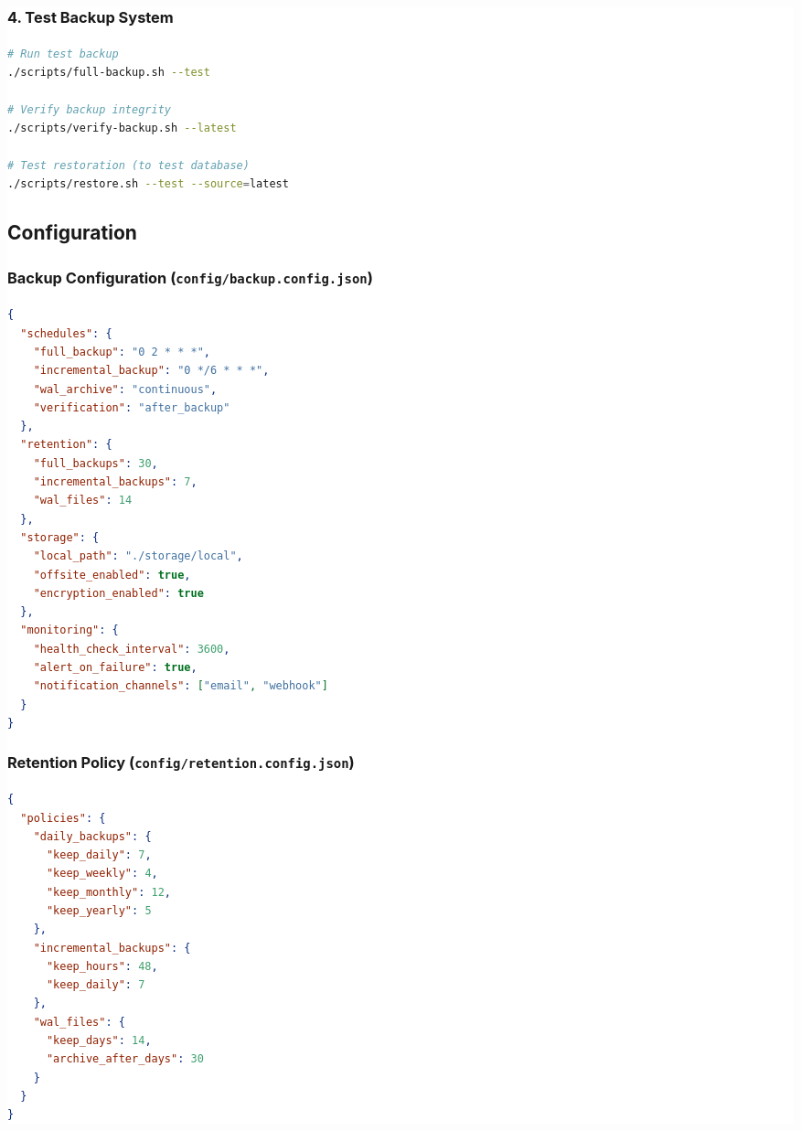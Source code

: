 ### 4. Test Backup System
```bash
# Run test backup
./scripts/full-backup.sh --test

# Verify backup integrity
./scripts/verify-backup.sh --latest

# Test restoration (to test database)
./scripts/restore.sh --test --source=latest
```

## Configuration

### Backup Configuration (`config/backup.config.json`)
```json
{
  "schedules": {
    "full_backup": "0 2 * * *",
    "incremental_backup": "0 */6 * * *",
    "wal_archive": "continuous",
    "verification": "after_backup"
  },
  "retention": {
    "full_backups": 30,
    "incremental_backups": 7,
    "wal_files": 14
  },
  "storage": {
    "local_path": "./storage/local",
    "offsite_enabled": true,
    "encryption_enabled": true
  },
  "monitoring": {
    "health_check_interval": 3600,
    "alert_on_failure": true,
    "notification_channels": ["email", "webhook"]
  }
}
```

### Retention Policy (`config/retention.config.json`)
```json
{
  "policies": {
    "daily_backups": {
      "keep_daily": 7,
      "keep_weekly": 4,
      "keep_monthly": 12,
      "keep_yearly": 5
    },
    "incremental_backups": {
      "keep_hours": 48,
      "keep_daily": 7
    },
    "wal_files": {
      "keep_days": 14,
      "archive_after_days": 30
    }
  }
}
```
